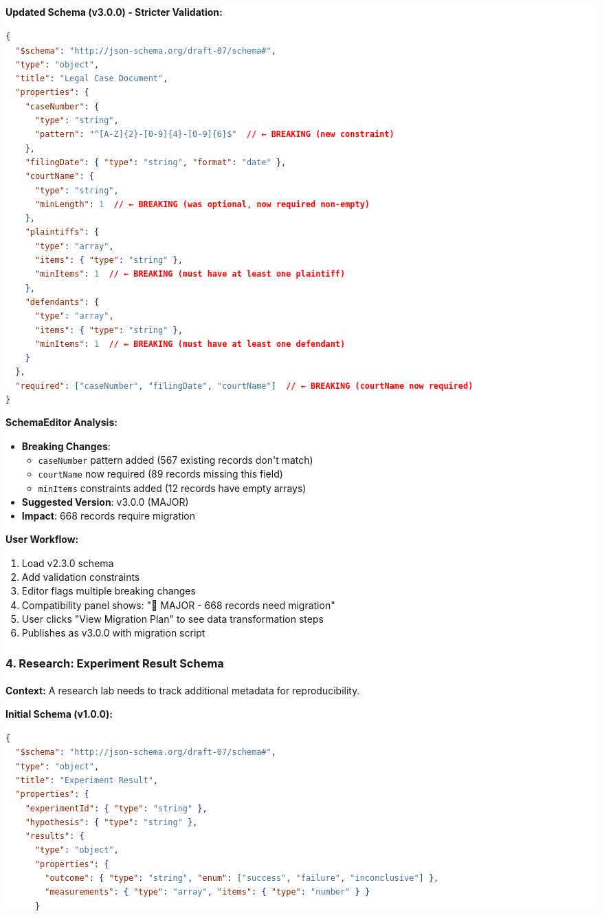 **Updated Schema (v3.0.0) - Stricter Validation:**
```json
{
  "$schema": "http://json-schema.org/draft-07/schema#",
  "type": "object",
  "title": "Legal Case Document",
  "properties": {
    "caseNumber": {
      "type": "string",
      "pattern": "^[A-Z]{2}-[0-9]{4}-[0-9]{6}$"  // ← BREAKING (new constraint)
    },
    "filingDate": { "type": "string", "format": "date" },
    "courtName": {
      "type": "string",
      "minLength": 1  // ← BREAKING (was optional, now required non-empty)
    },
    "plaintiffs": {
      "type": "array",
      "items": { "type": "string" },
      "minItems": 1  // ← BREAKING (must have at least one plaintiff)
    },
    "defendants": {
      "type": "array",
      "items": { "type": "string" },
      "minItems": 1  // ← BREAKING (must have at least one defendant)
    }
  },
  "required": ["caseNumber", "filingDate", "courtName"]  // ← BREAKING (courtName now required)
}
```

**SchemaEditor Analysis:**
- **Breaking Changes**:
  - `caseNumber` pattern added (567 existing records don't match)
  - `courtName` now required (89 records missing this field)
  - `minItems` constraints added (12 records have empty arrays)
- **Suggested Version**: v3.0.0 (MAJOR)
- **Impact**: 668 records require migration

**User Workflow:**
1. Load v2.3.0 schema
2. Add validation constraints
3. Editor flags multiple breaking changes
4. Compatibility panel shows: "🔴 MAJOR - 668 records need migration"
5. User clicks "View Migration Plan" to see data transformation steps
6. Publishes as v3.0.0 with migration script

### 4. Research: Experiment Result Schema

**Context:** A research lab needs to track additional metadata for reproducibility.

**Initial Schema (v1.0.0):**
```json
{
  "$schema": "http://json-schema.org/draft-07/schema#",
  "type": "object",
  "title": "Experiment Result",
  "properties": {
    "experimentId": { "type": "string" },
    "hypothesis": { "type": "string" },
    "results": {
      "type": "object",
      "properties": {
        "outcome": { "type": "string", "enum": ["success", "failure", "inconclusive"] },
        "measurements": { "type": "array", "items": { "type": "number" } }
      }
```